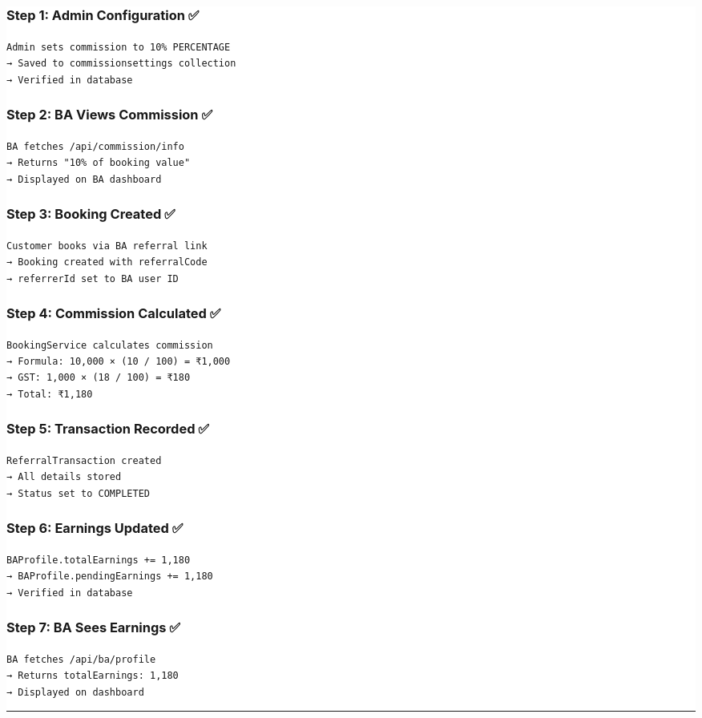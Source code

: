 ### Step 1: Admin Configuration ✅
```
Admin sets commission to 10% PERCENTAGE
→ Saved to commissionsettings collection
→ Verified in database
```

### Step 2: BA Views Commission ✅
```
BA fetches /api/commission/info
→ Returns "10% of booking value"
→ Displayed on BA dashboard
```

### Step 3: Booking Created ✅
```
Customer books via BA referral link
→ Booking created with referralCode
→ referrerId set to BA user ID
```

### Step 4: Commission Calculated ✅
```
BookingService calculates commission
→ Formula: 10,000 × (10 / 100) = ₹1,000
→ GST: 1,000 × (18 / 100) = ₹180
→ Total: ₹1,180
```

### Step 5: Transaction Recorded ✅
```
ReferralTransaction created
→ All details stored
→ Status set to COMPLETED
```

### Step 6: Earnings Updated ✅
```
BAProfile.totalEarnings += 1,180
→ BAProfile.pendingEarnings += 1,180
→ Verified in database
```

### Step 7: BA Sees Earnings ✅
```
BA fetches /api/ba/profile
→ Returns totalEarnings: 1,180
→ Displayed on dashboard
```

---
